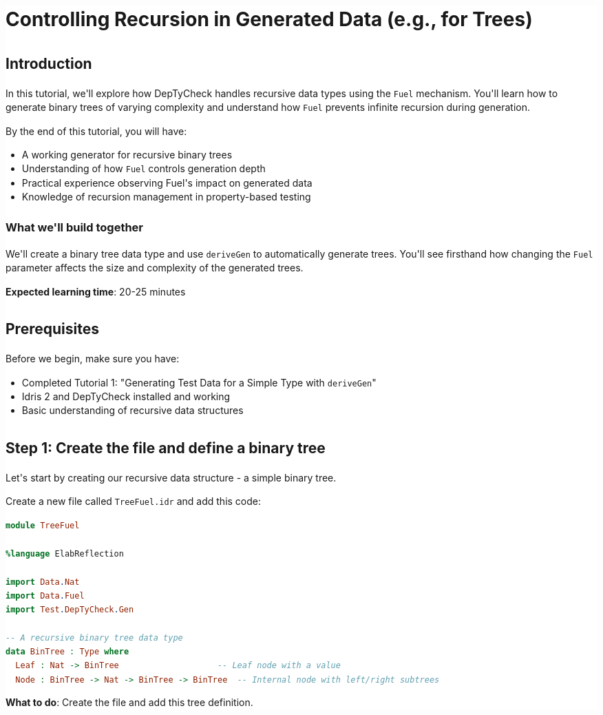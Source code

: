 # Controlling Recursion in Generated Data (e.g., for Trees)

## Introduction

In this tutorial, we'll explore how DepTyCheck handles recursive data types using the `Fuel` mechanism. You'll learn how to generate binary trees of varying complexity and understand how `Fuel` prevents infinite recursion during generation.

By the end of this tutorial, you will have:
- A working generator for recursive binary trees
- Understanding of how `Fuel` controls generation depth
- Practical experience observing Fuel's impact on generated data
- Knowledge of recursion management in property-based testing

### What we'll build together
We'll create a binary tree data type and use `deriveGen` to automatically generate trees. You'll see firsthand how changing the `Fuel` parameter affects the size and complexity of the generated trees.

**Expected learning time**: 20-25 minutes

## Prerequisites

Before we begin, make sure you have:

- Completed Tutorial 1: "Generating Test Data for a Simple Type with `deriveGen`"
- Idris 2 and DepTyCheck installed and working
- Basic understanding of recursive data structures

## Step 1: Create the file and define a binary tree

Let's start by creating our recursive data structure - a simple binary tree.

Create a new file called `TreeFuel.idr` and add this code:

```idris
module TreeFuel

%language ElabReflection

import Data.Nat
import Data.Fuel
import Test.DepTyCheck.Gen

-- A recursive binary tree data type
data BinTree : Type where
  Leaf : Nat -> BinTree                    -- Leaf node with a value
  Node : BinTree -> Nat -> BinTree -> BinTree  -- Internal node with left/right subtrees
```

**What to do**: Create the file and add this tree definition.

